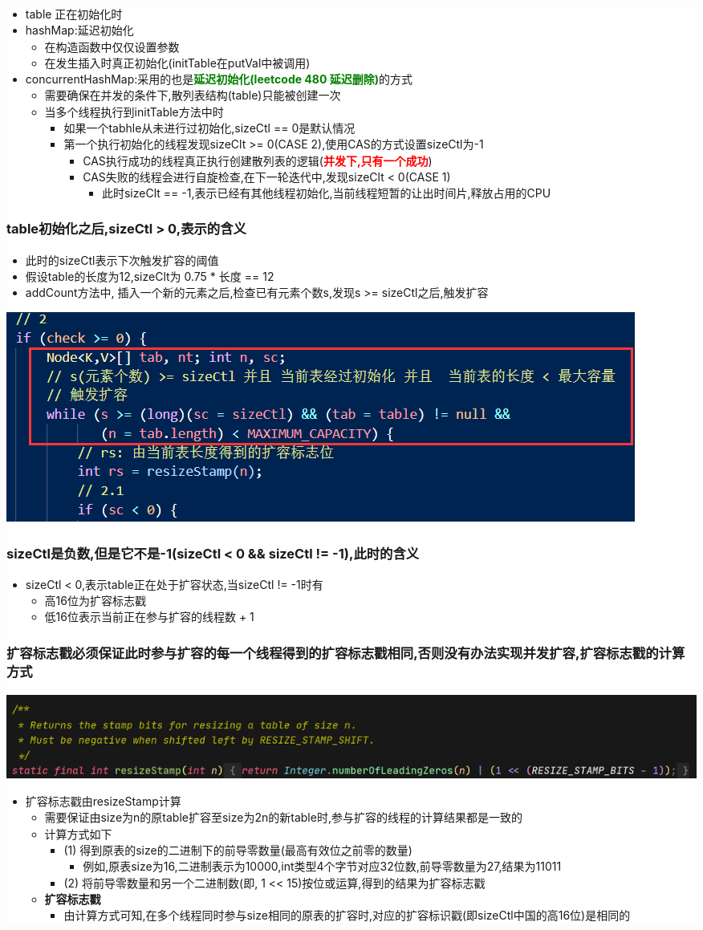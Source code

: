- table 正在初始化时
- hashMap:延迟初始化
  - 在构造函数中仅仅设置参数
  - 在发生插入时真正初始化(initTable在putVal中被调用)
- concurrentHashMap:采用的也是<font color="green">**延迟初始化(leetcode 480 延迟删除)**</font>的方式
  - 需要确保在并发的条件下,散列表结构(table)只能被创建一次  
  - 当多个线程执行到initTable方法中时
    - 如果一个tabhle从未进行过初始化,sizeCtl == 0是默认情况
    - 第一个执行初始化的线程发现sizeClt >= 0(CASE 2),使用CAS的方式设置sizeCtl为-1
      - CAS执行成功的线程真正执行创建散列表的逻辑(<font color="red">**并发下,只有一个成功**</font>)
      - CAS失败的线程会进行自旋检查,在下一轮迭代中,发现sizeClt < 0(CASE 1)
        - 此时sizeClt == -1,表示已经有其他线程初始化,当前线程短暂的让出时间片,释放占用的CPU


### table初始化之后,sizeCtl > 0,表示的含义
- 此时的sizeCtl表示下次触发扩容的阈值
- 假设table的长度为12,sizeClt为 0.75 * 长度 == 12
- addCount方法中, 插入一个新的元素之后,检查已有元素个数s,发现s >= sizeCtl之后,触发扩容
<img src="photos\0120\9.png">

### sizeCtl是负数,但是它不是-1(sizeCtl < 0 && sizeCtl != -1),此时的含义
- sizeCtl < 0,表示table正在处于扩容状态,当sizeCtl != -1时有
  - 高16位为扩容标志戳
  - 低16位表示当前正在参与扩容的线程数 + 1

### 扩容标志戳必须保证此时参与扩容的每一个线程得到的扩容标志戳相同,否则没有办法实现并发扩容,扩容标志戳的计算方式
<img src="photos\0120\10.png">

- 扩容标志戳由resizeStamp计算
  - 需要保证由size为n的原table扩容至size为2n的新table时,参与扩容的线程的计算结果都是一致的
  - 计算方式如下
    - (1) 得到原表的size的二进制下的前导零数量(最高有效位之前零的数量)
      - 例如,原表size为16,二进制表示为10000,int类型4个字节对应32位数,前导零数量为27,结果为11011
    - (2) 将前导零数量和另一个二进制数(即, 1 << 15)按位或运算,得到的结果为扩容标志戳
  - **扩容标志戳**
    - 由计算方式可知,在多个线程同时参与size相同的原表的扩容时,对应的扩容标识戳(即sizeCtl中国的高16位)是相同的
